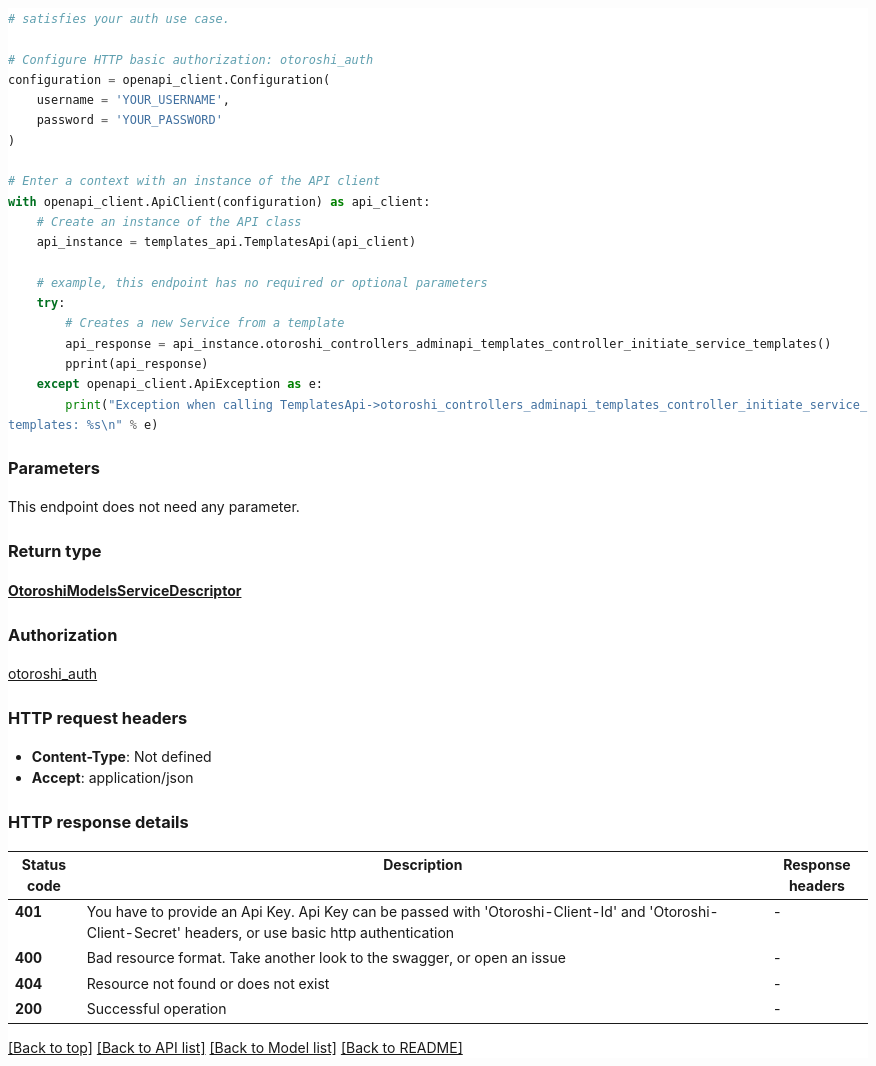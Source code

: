 ```python
# satisfies your auth use case.

# Configure HTTP basic authorization: otoroshi_auth
configuration = openapi_client.Configuration(
    username = 'YOUR_USERNAME',
    password = 'YOUR_PASSWORD'
)

# Enter a context with an instance of the API client
with openapi_client.ApiClient(configuration) as api_client:
    # Create an instance of the API class
    api_instance = templates_api.TemplatesApi(api_client)

    # example, this endpoint has no required or optional parameters
    try:
        # Creates a new Service from a template
        api_response = api_instance.otoroshi_controllers_adminapi_templates_controller_initiate_service_templates()
        pprint(api_response)
    except openapi_client.ApiException as e:
        print("Exception when calling TemplatesApi->otoroshi_controllers_adminapi_templates_controller_initiate_service_templates: %s\n" % e)
```


### Parameters
This endpoint does not need any parameter.

### Return type

[**OtoroshiModelsServiceDescriptor**](OtoroshiModelsServiceDescriptor.md)

### Authorization

[otoroshi_auth](../README.md#otoroshi_auth)

### HTTP request headers

 - **Content-Type**: Not defined
 - **Accept**: application/json


### HTTP response details
| Status code | Description | Response headers |
|-------------|-------------|------------------|
**401** | You have to provide an Api Key. Api Key can be passed with &#39;Otoroshi-Client-Id&#39; and &#39;Otoroshi-Client-Secret&#39; headers, or use basic http authentication |  -  |
**400** | Bad resource format. Take another look to the swagger, or open an issue |  -  |
**404** | Resource not found or does not exist |  -  |
**200** | Successful operation |  -  |

[[Back to top]](#) [[Back to API list]](../README.md#documentation-for-api-endpoints) [[Back to Model list]](../README.md#documentation-for-models) [[Back to README]](../README.md)
